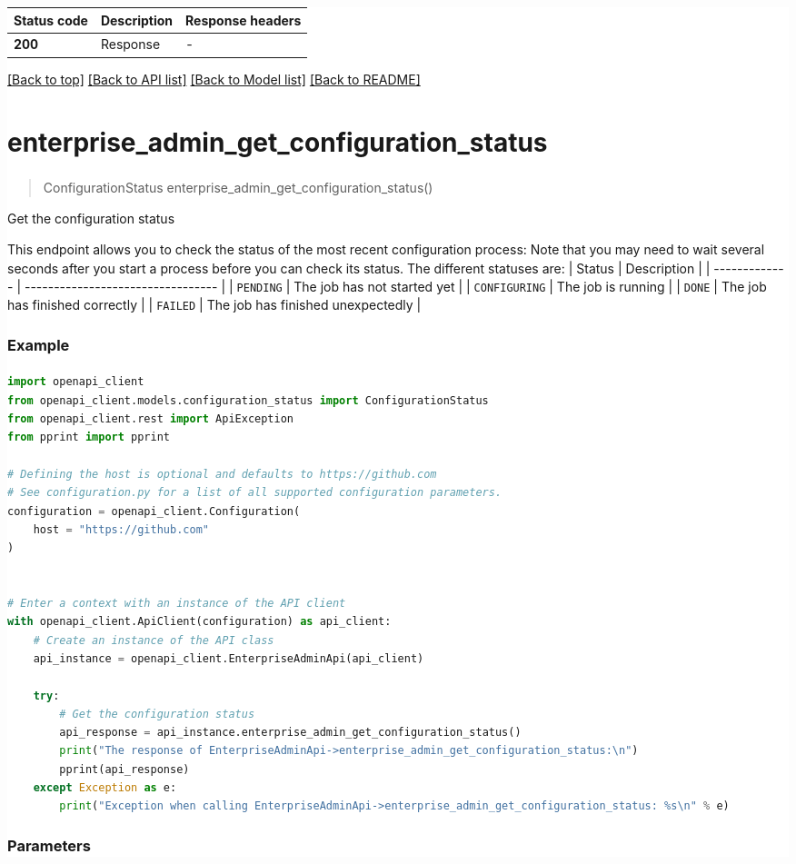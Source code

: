 | Status code | Description | Response headers |
|-------------|-------------|------------------|
**200** | Response |  -  |

[[Back to top]](#) [[Back to API list]](../README.md#documentation-for-api-endpoints) [[Back to Model list]](../README.md#documentation-for-models) [[Back to README]](../README.md)

# **enterprise_admin_get_configuration_status**
> ConfigurationStatus enterprise_admin_get_configuration_status()

Get the configuration status

This endpoint allows you to check the status of the most recent configuration process:  Note that you may need to wait several seconds after you start a process before you can check its status.  The different statuses are:  | Status        | Description                       | | ------------- | --------------------------------- | | `PENDING`     | The job has not started yet       | | `CONFIGURING` | The job is running                | | `DONE`        | The job has finished correctly    | | `FAILED`      | The job has finished unexpectedly |

### Example


```python
import openapi_client
from openapi_client.models.configuration_status import ConfigurationStatus
from openapi_client.rest import ApiException
from pprint import pprint

# Defining the host is optional and defaults to https://github.com
# See configuration.py for a list of all supported configuration parameters.
configuration = openapi_client.Configuration(
    host = "https://github.com"
)


# Enter a context with an instance of the API client
with openapi_client.ApiClient(configuration) as api_client:
    # Create an instance of the API class
    api_instance = openapi_client.EnterpriseAdminApi(api_client)

    try:
        # Get the configuration status
        api_response = api_instance.enterprise_admin_get_configuration_status()
        print("The response of EnterpriseAdminApi->enterprise_admin_get_configuration_status:\n")
        pprint(api_response)
    except Exception as e:
        print("Exception when calling EnterpriseAdminApi->enterprise_admin_get_configuration_status: %s\n" % e)
```



### Parameters
